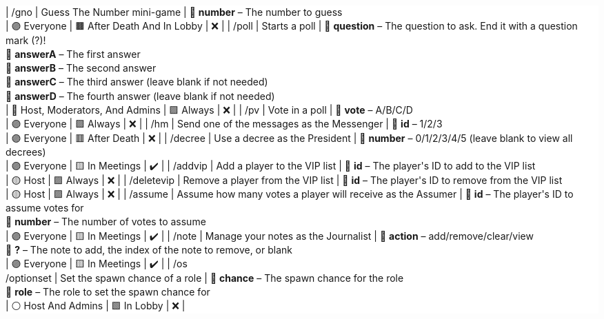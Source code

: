 | /gno                                           | Guess The Number mini-game                                                                    | &#x1F538; **number** – The number to guess<br>                                                                                                                                                                                                                                                                               | :purple_circle: Everyone                  | :brown_square: After Death And In Lobby | :x:                |
| /poll                                          | Starts a poll                                                                                 | &#x1F538; **question** – The question to ask. End it with a question mark (?)!<br>&#x1F538; **answerA** – The first answer<br>&#x1F538; **answerB** – The second answer<br>&#x1F539; **answerC** – The third answer (leave blank if not needed)<br>&#x1F539; **answerD** – The fourth answer (leave blank if not needed)<br> | :red_circle: Host, Moderators, And Admins | :purple_square: Always                  | :x:                |
| /pv                                            | Vote in a poll                                                                                | &#x1F538; **vote** – A/B/C/D<br>                                                                                                                                                                                                                                                                                             | :purple_circle: Everyone                  | :purple_square: Always                  | :x:                |
| /hm                                            | Send one of the messages as the Messenger                                                     | &#x1F538; **id** – 1/2/3<br>                                                                                                                                                                                                                                                                                                 | :purple_circle: Everyone                  | :red_square: After Death                | :x:                |
| /decree                                        | Use a decree as the President                                                                 | &#x1F538; **number** – 0/1/2/3/4/5 (leave blank to view all decrees)<br>                                                                                                                                                                                                                                                     | :purple_circle: Everyone                  | :yellow_square: In Meetings             | :heavy_check_mark: |
| /addvip                                        | Add a player to the VIP list                                                                  | &#x1F538; **id** – The player's ID to add to the VIP list<br>                                                                                                                                                                                                                                                                | :yellow_circle: Host                      | :purple_square: Always                  | :x:                |
| /deletevip                                     | Remove a player from the VIP list                                                             | &#x1F538; **id** – The player's ID to remove from the VIP list<br>                                                                                                                                                                                                                                                           | :yellow_circle: Host                      | :purple_square: Always                  | :x:                |
| /assume                                        | Assume how many votes a player will receive as the Assumer                                    | &#x1F538; **id** – The player's ID to assume votes for<br>&#x1F538; **number** – The number of votes to assume<br>                                                                                                                                                                                                           | :purple_circle: Everyone                  | :yellow_square: In Meetings             | :heavy_check_mark: |
| /note                                          | Manage your notes as the Journalist                                                           | &#x1F538; **action** – add/remove/clear/view<br>&#x1F539; **?** – The note to add, the index of the note to remove, or blank<br>                                                                                                                                                                                             | :purple_circle: Everyone                  | :yellow_square: In Meetings             | :heavy_check_mark: |
| /os<br>/optionset                              | Set the spawn chance of a role                                                                | &#x1F538; **chance** – The spawn chance for the role<br>&#x1F538; **role** – The role to set the spawn chance for<br>                                                                                                                                                                                                        | :white_circle: Host And Admins            | :green_square: In Lobby                 | :x:                |